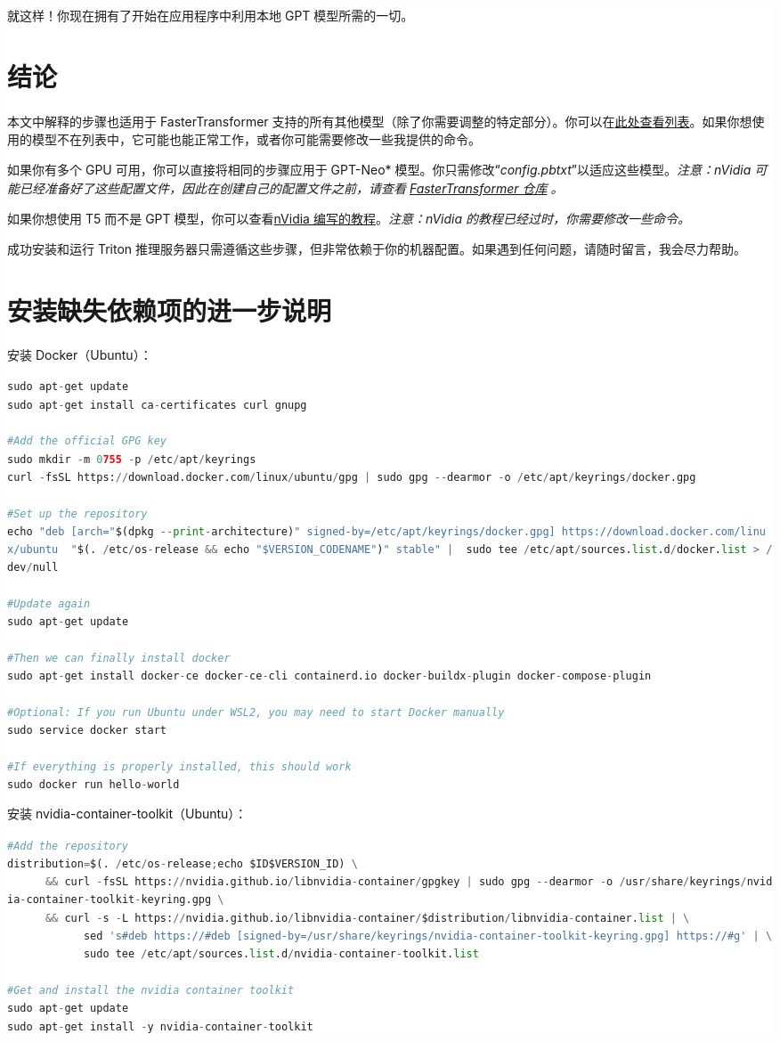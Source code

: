就这样！你现在拥有了开始在应用程序中利用本地 GPT 模型所需的一切。

# 结论

本文中解释的步骤也适用于 FasterTransformer 支持的所有其他模型（除了你需要调整的特定部分）。你可以在[此处查看列表](https://github.com/NVIDIA/FasterTransformer#support-matrix)。如果你想使用的模型不在列表中，它可能也能正常工作，或者你可能需要修改一些我提供的命令。

如果你有多个 GPU 可用，你可以直接将相同的步骤应用于 GPT-Neo* 模型。你只需修改“*config.pbtxt*”以适应这些模型。*注意：nVidia 可能已经准备好了这些配置文件，因此在创建自己的配置文件之前，请查看* [*FasterTransformer 仓库*](https://github.com/NVIDIA/FasterTransformer) *。*

如果你想使用 T5 而不是 GPT 模型，你可以查看[nVidia 编写的教程](https://developer.nvidia.com/blog/deploying-gpt-j-and-t5-with-fastertransformer-and-triton-inference-server/#entry-content-comments)。*注意：nVidia 的教程已经过时，你需要修改一些命令。*

成功安装和运行 Triton 推理服务器只需遵循这些步骤，但非常依赖于你的机器配置。如果遇到任何问题，请随时留言，我会尽力帮助。

# 安装缺失依赖项的进一步说明

安装 Docker（Ubuntu）：

```py
sudo apt-get update
sudo apt-get install ca-certificates curl gnupg

#Add the official GPG key
sudo mkdir -m 0755 -p /etc/apt/keyrings
curl -fsSL https://download.docker.com/linux/ubuntu/gpg | sudo gpg --dearmor -o /etc/apt/keyrings/docker.gpg

#Set up the repository
echo "deb [arch="$(dpkg --print-architecture)" signed-by=/etc/apt/keyrings/docker.gpg] https://download.docker.com/linux/ubuntu  "$(. /etc/os-release && echo "$VERSION_CODENAME")" stable" |  sudo tee /etc/apt/sources.list.d/docker.list > /dev/null

#Update again
sudo apt-get update

#Then we can finally install docker
sudo apt-get install docker-ce docker-ce-cli containerd.io docker-buildx-plugin docker-compose-plugin

#Optional: If you run Ubuntu under WSL2, you may need to start Docker manually
sudo service docker start

#If everything is properly installed, this should work
sudo docker run hello-world
```

安装 nvidia-container-toolkit（Ubuntu）：

```py
#Add the repository
distribution=$(. /etc/os-release;echo $ID$VERSION_ID) \
      && curl -fsSL https://nvidia.github.io/libnvidia-container/gpgkey | sudo gpg --dearmor -o /usr/share/keyrings/nvidia-container-toolkit-keyring.gpg \
      && curl -s -L https://nvidia.github.io/libnvidia-container/$distribution/libnvidia-container.list | \
            sed 's#deb https://#deb [signed-by=/usr/share/keyrings/nvidia-container-toolkit-keyring.gpg] https://#g' | \
            sudo tee /etc/apt/sources.list.d/nvidia-container-toolkit.list

#Get and install the nvidia container toolkit
sudo apt-get update
sudo apt-get install -y nvidia-container-toolkit

```